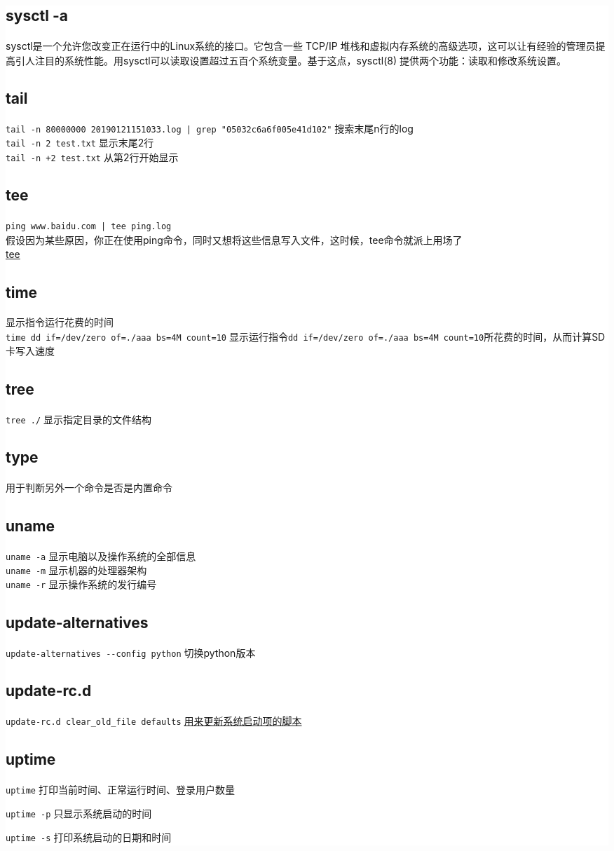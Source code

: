 ## sysctl -a
sysctl是一个允许您改变正在运行中的Linux系统的接口。它包含一些 TCP/IP 堆栈和虚拟内存系统的高级选项，这可以让有经验的管理员提高引人注目的系统性能。用sysctl可以读取设置超过五百个系统变量。基于这点，sysctl(8) 提供两个功能：读取和修改系统设置。

## tail
`tail -n 80000000 20190121151033.log | grep "05032c6a6f005e41d102"` 搜索末尾n行的log  
`tail -n 2 test.txt` 显示末尾2行  
`tail -n +2 test.txt` 从第2行开始显示

## tee
`ping www.baidu.com | tee ping.log`  
假设因为某些原因，你正在使用ping命令，同时又想将这些信息写入文件，这时候，tee命令就派上用场了  
[tee](https://linux.cn/article-9435-1.html)

## time
显示指令运行花费的时间  
`time dd if=/dev/zero of=./aaa bs=4M count=10` 显示运行指令`dd if=/dev/zero of=./aaa bs=4M count=10`所花费的时间，从而计算SD卡写入速度


## tree
`tree ./` 显示指定目录的文件结构

## type
用于判断另外一个命令是否是内置命令

## uname
`uname -a` 显示电脑以及操作系统的全部信息  
`uname -m` 显示机器的处理器架构  
`uname -r` 显示操作系统的发行编号

## update-alternatives
`update-alternatives --config python` 切换python版本

## update-rc.d
`update-rc.d clear_old_file defaults` [用来更新系统启动项的脚本](https://blog.csdn.net/qq_41848746/article/details/84939870)



## uptime

`uptime` 打印当前时间、正常运行时间、登录用户数量

`uptime -p` 只显示系统启动的时间

`uptime -s` 打印系统启动的日期和时间
